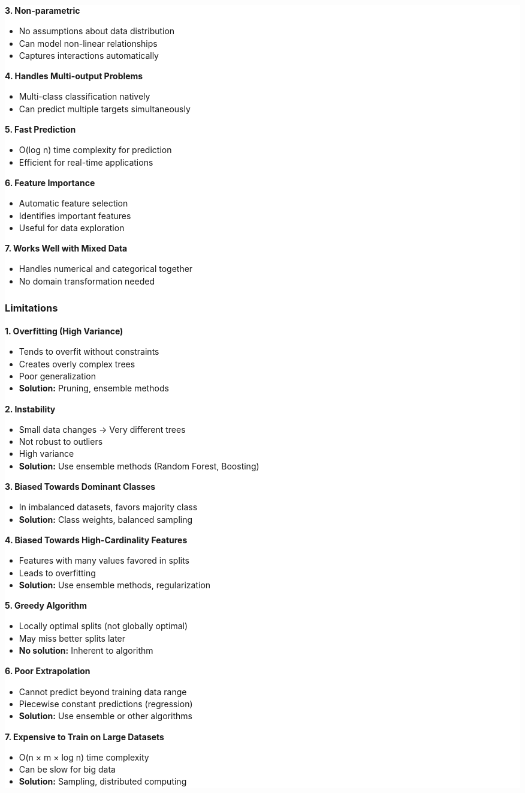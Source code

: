 **3. Non-parametric**
- No assumptions about data distribution
- Can model non-linear relationships
- Captures interactions automatically

**4. Handles Multi-output Problems**
- Multi-class classification natively
- Can predict multiple targets simultaneously

**5. Fast Prediction**
- O(log n) time complexity for prediction
- Efficient for real-time applications

**6. Feature Importance**
- Automatic feature selection
- Identifies important features
- Useful for data exploration

**7. Works Well with Mixed Data**
- Handles numerical and categorical together
- No domain transformation needed

### Limitations

**1. Overfitting (High Variance)**
- Tends to overfit without constraints
- Creates overly complex trees
- Poor generalization
- **Solution:** Pruning, ensemble methods

**2. Instability**
- Small data changes → Very different trees
- Not robust to outliers
- High variance
- **Solution:** Use ensemble methods (Random Forest, Boosting)

**3. Biased Towards Dominant Classes**
- In imbalanced datasets, favors majority class
- **Solution:** Class weights, balanced sampling

**4. Biased Towards High-Cardinality Features**
- Features with many values favored in splits
- Leads to overfitting
- **Solution:** Use ensemble methods, regularization

**5. Greedy Algorithm**
- Locally optimal splits (not globally optimal)
- May miss better splits later
- **No solution:** Inherent to algorithm

**6. Poor Extrapolation**
- Cannot predict beyond training data range
- Piecewise constant predictions (regression)
- **Solution:** Use ensemble or other algorithms

**7. Expensive to Train on Large Datasets**
- O(n × m × log n) time complexity
- Can be slow for big data
- **Solution:** Sampling, distributed computing
